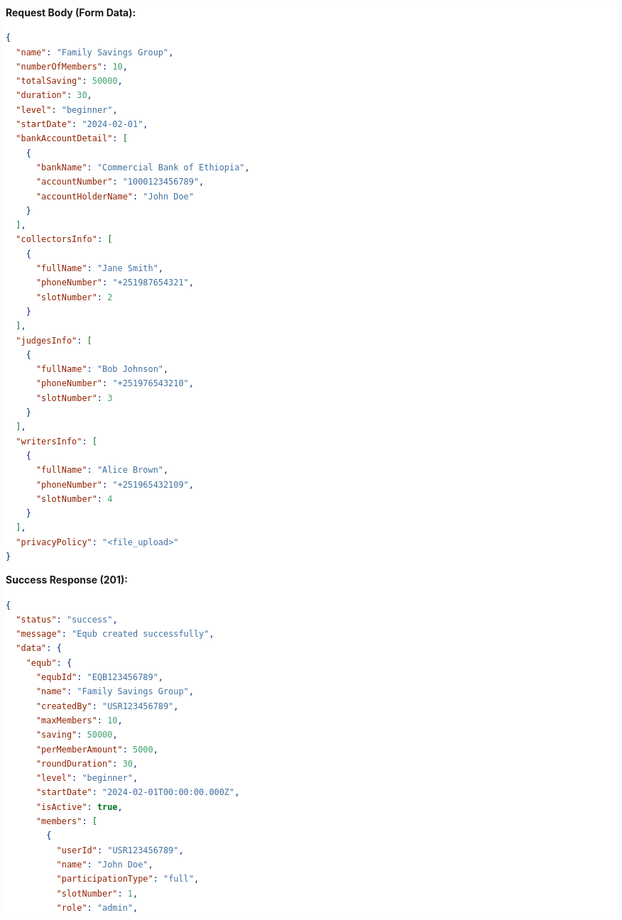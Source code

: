 **Request Body (Form Data):**
```json
{
  "name": "Family Savings Group",
  "numberOfMembers": 10,
  "totalSaving": 50000,
  "duration": 30,
  "level": "beginner",
  "startDate": "2024-02-01",
  "bankAccountDetail": [
    {
      "bankName": "Commercial Bank of Ethiopia",
      "accountNumber": "1000123456789",
      "accountHolderName": "John Doe"
    }
  ],
  "collectorsInfo": [
    {
      "fullName": "Jane Smith",
      "phoneNumber": "+251987654321",
      "slotNumber": 2
    }
  ],
  "judgesInfo": [
    {
      "fullName": "Bob Johnson",
      "phoneNumber": "+251976543210",
      "slotNumber": 3
    }
  ],
  "writersInfo": [
    {
      "fullName": "Alice Brown",
      "phoneNumber": "+251965432109",
      "slotNumber": 4
    }
  ],
  "privacyPolicy": "<file_upload>"
}
```

**Success Response (201):**
```json
{
  "status": "success",
  "message": "Equb created successfully",
  "data": {
    "equb": {
      "equbId": "EQB123456789",
      "name": "Family Savings Group",
      "createdBy": "USR123456789",
      "maxMembers": 10,
      "saving": 50000,
      "perMemberAmount": 5000,
      "roundDuration": 30,
      "level": "beginner",
      "startDate": "2024-02-01T00:00:00.000Z",
      "isActive": true,
      "members": [
        {
          "userId": "USR123456789",
          "name": "John Doe",
          "participationType": "full",
          "slotNumber": 1,
          "role": "admin",
```